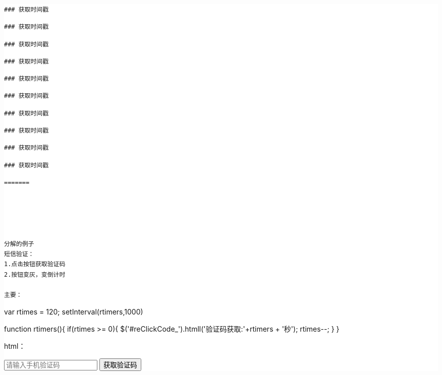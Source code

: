 ~~~
### 获取时间戳
~~~

~~~
### 获取时间戳
~~~

~~~
### 获取时间戳
~~~

~~~
### 获取时间戳
~~~

~~~
### 获取时间戳
~~~

~~~
### 获取时间戳
~~~

~~~
### 获取时间戳
~~~

~~~
### 获取时间戳
~~~

~~~
### 获取时间戳
~~~

~~~
### 获取时间戳
~~~

~~~
=======





分解的例子
短信验证：
1.点击按钮获取验证码
2.按钮变灰，变倒计时

主要：
~~~
var rtimes = 120;
setInterval(rtimers,1000)

function rtimers(){
    if(rtimes >= 0){
        $('#reClickCode_').htmll('验证码获取:'+rtimers + '秒');
        rtimes--;
    }
}
~~~
~~~
html：
<div>
    <input type="text" placeholder='请输入手机验证码' id="phoneCode">
    <button id="reClickCode_" type='button'>获取验证码</button>
</div>
